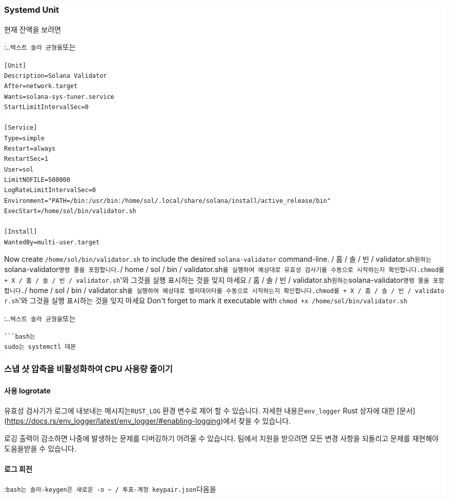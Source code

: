 ### Systemd Unit
현재 잔액을 보려면

:..`텍스트
솔라
균형을`또는
```
[Unit]
Description=Solana Validator
After=network.target
Wants=solana-sys-tuner.service
StartLimitIntervalSec=0

[Service]
Type=simple
Restart=always
RestartSec=1
User=sol
LimitNOFILE=500000
LogRateLimitIntervalSec=0
Environment="PATH=/bin:/usr/bin:/home/sol/.local/share/solana/install/active_release/bin"
ExecStart=/home/sol/bin/validator.sh

[Install]
WantedBy=multi-user.target
```

Now create `/home/sol/bin/validator.sh` to include the desired `solana-validator` command-line.  / 홈 / 솔 / 빈 / validator.sh`원하는`solana-validator`명령 줄을 포함합니다.`/ home / sol / bin / validator.sh`를 실행하여 예상대로 유효성 검사기를 수동으로 시작하는지 확인합니다.chmod를 + X / 홈 / 솔 / 빈 / validator.sh`'와 그것을 실행 표시하는 것을 잊지 마세요 / 홈 / 솔 / 빈 / validator.sh`원하는`solana-validator`명령 줄을 포함합니다.`/ home / sol / bin / validator.sh`를 실행하여 예상대로 밸리데이터를 수동으로 시작하는지 확인합니다.chmod를 + X / 홈 / 솔 / 빈 / validator.sh`'와 그것을 실행 표시하는 것을 잊지 마세요 Don't forget to mark it executable with `chmod +x /home/sol/bin/validator.sh`

:..`텍스트
솔라
균형을`또는
```bash
```bash는
sudo는 systemctl 데몬
```

### 스냅 샷 압축을 비활성화하여 CPU 사용량 줄이기
#### 사용 logrotate

유효성 검사기가 로그에 내보내는 메시지는`RUST_LOG` 환경 변수로 제어 할 수 있습니다. 자세한 내용은`env_logger` Rust 상자에 대한 \[문서\] (https://docs.rs/env_logger/latest/env_logger/#enabling-logging)에서 찾을 수 있습니다.

로깅 출력이 감소하면 나중에 발생하는 문제를 디버깅하기 어려울 수 있습니다. 팀에서 지원을 받으려면 모든 변경 사항을 되돌리고 문제를 재현해야 도움을받을 수 있습니다.

#### 로그 회전

:`bash는
솔라-keygen은 새로운 -o ~ / 투표-계정
keypair.json`다음을

